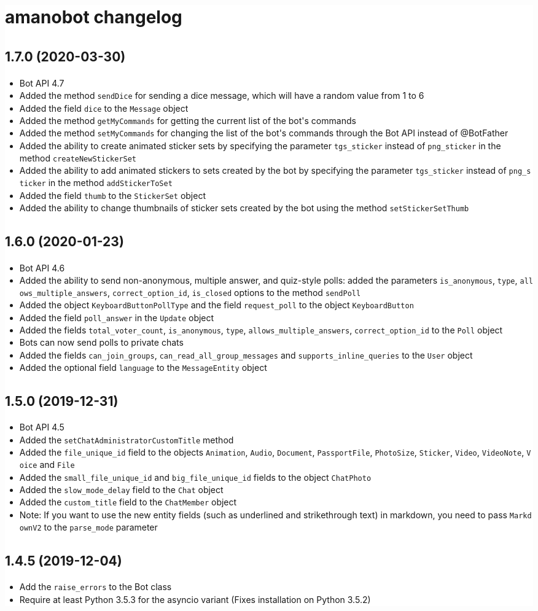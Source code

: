 # amanobot changelog

## 1.7.0 (2020-03-30)
- Bot API 4.7
- Added the method `sendDice` for sending a dice message, which will have a random value from 1 to 6
- Added the field `dice` to the `Message` object
- Added the method `getMyCommands` for getting the current list of the bot's commands
- Added the method `setMyCommands` for changing the list of the bot's commands through the Bot API instead of @BotFather
- Added the ability to create animated sticker sets by specifying the parameter `tgs_sticker` instead of `png_sticker` in the method `createNewStickerSet`
- Added the ability to add animated stickers to sets created by the bot by specifying the parameter `tgs_sticker` instead of `png_sticker` in the method `addStickerToSet`
- Added the field `thumb` to the `StickerSet` object
- Added the ability to change thumbnails of sticker sets created by the bot using the method `setStickerSetThumb`

## 1.6.0 (2020-01-23)
- Bot API 4.6
- Added the ability to send non-anonymous, multiple answer, and quiz-style polls: added the parameters `is_anonymous`, `type`, `allows_multiple_answers`, `correct_option_id`, `is_closed` options to the method `sendPoll`
- Added the object `KeyboardButtonPollType` and the field `request_poll` to the object `KeyboardButton`
- Added the field `poll_answer` in the `Update` object
- Added the fields `total_voter_count`, `is_anonymous`, `type`, `allows_multiple_answers`, `correct_option_id` to the `Poll` object
- Bots can now send polls to private chats
- Added the fields `can_join_groups`, `can_read_all_group_messages` and `supports_inline_queries` to the `User` object
- Added the optional field `language` to the `MessageEntity` object

## 1.5.0 (2019-12-31)
- Bot API 4.5
- Added the `setChatAdministratorCustomTitle` method
- Added the `file_unique_id` field to the objects `Animation`, `Audio`, `Document`, `PassportFile`, `PhotoSize`, `Sticker`, `Video`, `VideoNote`, `Voice` and `File`
- Added the `small_file_unique_id` and `big_file_unique_id` fields to the object `ChatPhoto`
- Added the `slow_mode_delay` field to the `Chat` object
- Added the `custom_title` field to the `ChatMember` object
- Note: If you want to use the new entity fields (such as underlined and strikethrough text) in markdown, you need to pass `MarkdownV2` to the `parse_mode` parameter

## 1.4.5 (2019-12-04)
- Add the `raise_errors` to the Bot class
- Require at least Python 3.5.3 for the asyncio variant (Fixes installation on Python 3.5.2)
